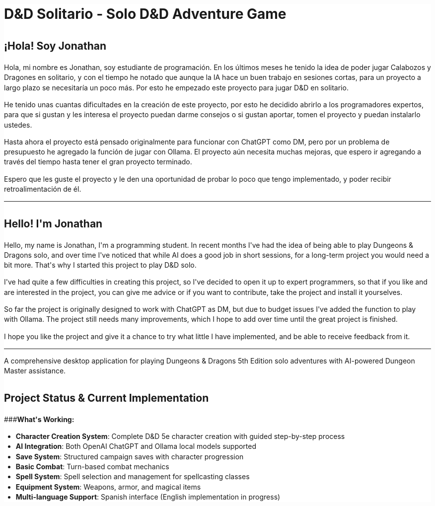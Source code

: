 # D&D Solitario - Solo D&D Adventure Game

##  ¡Hola! Soy Jonathan

Hola, mi nombre es Jonathan, soy estudiante de programación. En los últimos meses he tenido la idea de poder jugar Calabozos y Dragones en solitario, y con el tiempo he notado que aunque la IA hace un buen trabajo en sesiones cortas, para un proyecto a largo plazo se necesitaría un poco más. Por esto he empezado este proyecto para jugar D&D en solitario.

He tenido unas cuantas dificultades en la creación de este proyecto, por esto he decidido abrirlo a los programadores expertos, para que si gustan y les interesa el proyecto puedan darme consejos o si gustan aportar, tomen el proyecto y puedan instalarlo ustedes.

Hasta ahora el proyecto está pensado originalmente para funcionar con ChatGPT como DM, pero por un problema de presupuesto he agregado la función de jugar con Ollama. El proyecto aún necesita muchas mejoras, que espero ir agregando a través del tiempo hasta tener el gran proyecto terminado.

Espero que les guste el proyecto y le den una oportunidad de probar lo poco que tengo implementado, y poder recibir retroalimentación de él.

---

##  Hello! I'm Jonathan

Hello, my name is Jonathan, I'm a programming student. In recent months I've had the idea of being able to play Dungeons & Dragons solo, and over time I've noticed that while AI does a good job in short sessions, for a long-term project you would need a bit more. That's why I started this project to play D&D solo.

I've had quite a few difficulties in creating this project, so I've decided to open it up to expert programmers, so that if you like and are interested in the project, you can give me advice or if you want to contribute, take the project and install it yourselves.

So far the project is originally designed to work with ChatGPT as DM, but due to budget issues I've added the function to play with Ollama. The project still needs many improvements, which I hope to add over time until the great project is finished.

I hope you like the project and give it a chance to try what little I have implemented, and be able to receive feedback from it.

---

A comprehensive desktop application for playing Dungeons & Dragons 5th Edition solo adventures with AI-powered Dungeon Master assistance.

##  Project Status & Current Implementation

###**What's Working:**
- **Character Creation System**: Complete D&D 5e character creation with guided step-by-step process
- **AI Integration**: Both OpenAI ChatGPT and Ollama local models supported
- **Save System**: Structured campaign saves with character progression
- **Basic Combat**: Turn-based combat mechanics
- **Spell System**: Spell selection and management for spellcasting classes
- **Equipment System**: Weapons, armor, and magical items
- **Multi-language Support**: Spanish interface (English implementation in progress)

